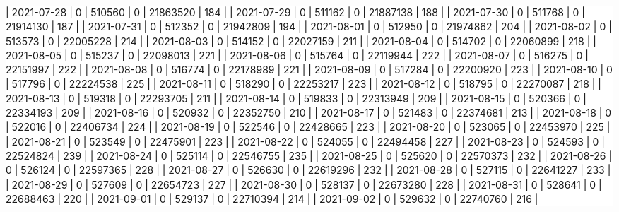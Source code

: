 | 2021-07-28 | 0 | 510560 | 0 | 21863520 | 184 |
| 2021-07-29 | 0 | 511162 | 0 | 21887138 | 188 |
| 2021-07-30 | 0 | 511768 | 0 | 21914130 | 187 |
| 2021-07-31 | 0 | 512352 | 0 | 21942809 | 194 |
| 2021-08-01 | 0 | 512950 | 0 | 21974862 | 204 |
| 2021-08-02 | 0 | 513573 | 0 | 22005228 | 214 |
| 2021-08-03 | 0 | 514152 | 0 | 22027159 | 211 |
| 2021-08-04 | 0 | 514702 | 0 | 22060899 | 218 |
| 2021-08-05 | 0 | 515237 | 0 | 22098013 | 221 |
| 2021-08-06 | 0 | 515764 | 0 | 22119944 | 222 |
| 2021-08-07 | 0 | 516275 | 0 | 22151997 | 222 |
| 2021-08-08 | 0 | 516774 | 0 | 22178989 | 221 |
| 2021-08-09 | 0 | 517284 | 0 | 22200920 | 223 |
| 2021-08-10 | 0 | 517796 | 0 | 22224538 | 225 |
| 2021-08-11 | 0 | 518290 | 0 | 22253217 | 223 |
| 2021-08-12 | 0 | 518795 | 0 | 22270087 | 218 |
| 2021-08-13 | 0 | 519318 | 0 | 22293705 | 211 |
| 2021-08-14 | 0 | 519833 | 0 | 22313949 | 209 |
| 2021-08-15 | 0 | 520366 | 0 | 22334193 | 209 |
| 2021-08-16 | 0 | 520932 | 0 | 22352750 | 210 |
| 2021-08-17 | 0 | 521483 | 0 | 22374681 | 213 |
| 2021-08-18 | 0 | 522016 | 0 | 22406734 | 224 |
| 2021-08-19 | 0 | 522546 | 0 | 22428665 | 223 |
| 2021-08-20 | 0 | 523065 | 0 | 22453970 | 225 |
| 2021-08-21 | 0 | 523549 | 0 | 22475901 | 223 |
| 2021-08-22 | 0 | 524055 | 0 | 22494458 | 227 |
| 2021-08-23 | 0 | 524593 | 0 | 22524824 | 239 |
| 2021-08-24 | 0 | 525114 | 0 | 22546755 | 235 |
| 2021-08-25 | 0 | 525620 | 0 | 22570373 | 232 |
| 2021-08-26 | 0 | 526124 | 0 | 22597365 | 228 |
| 2021-08-27 | 0 | 526630 | 0 | 22619296 | 232 |
| 2021-08-28 | 0 | 527115 | 0 | 22641227 | 233 |
| 2021-08-29 | 0 | 527609 | 0 | 22654723 | 227 |
| 2021-08-30 | 0 | 528137 | 0 | 22673280 | 228 |
| 2021-08-31 | 0 | 528641 | 0 | 22688463 | 220 |
| 2021-09-01 | 0 | 529137 | 0 | 22710394 | 214 |
| 2021-09-02 | 0 | 529632 | 0 | 22740760 | 216 |
